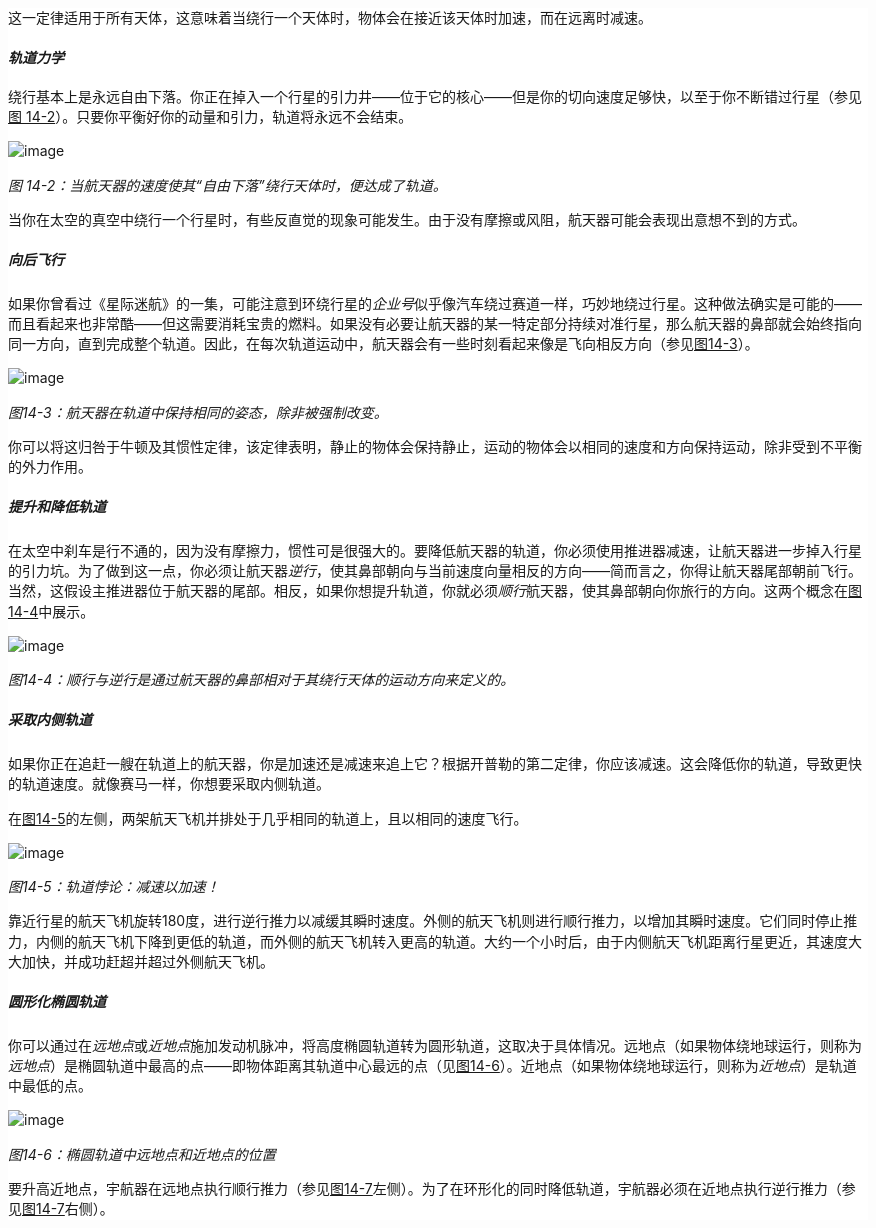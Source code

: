 这一定律适用于所有天体，这意味着当绕行一个天体时，物体会在接近该天体时加速，而在远离时减速。

#### ***轨道力学***

绕行基本上是永远自由下落。你正在掉入一个行星的引力井——位于它的核心——但是你的切向速度足够快，以至于你不断错过行星（参见 [图 14-2](ch14.xhtml#ch14fig2)）。只要你平衡好你的动量和引力，轨道将永远不会结束。

![image](../images/f0288-01.jpg)

*图 14-2：当航天器的速度使其“自由下落”绕行天体时，便达成了轨道。*

当你在太空的真空中绕行一个行星时，有些反直觉的现象可能发生。由于没有摩擦或风阻，航天器可能会表现出意想不到的方式。

##### **向后飞行**

如果你曾看过《星际迷航》的一集，可能注意到环绕行星的*企业号*似乎像汽车绕过赛道一样，巧妙地绕过行星。这种做法确实是可能的——而且看起来也非常酷——但这需要消耗宝贵的燃料。如果没有必要让航天器的某一特定部分持续对准行星，那么航天器的鼻部就会始终指向同一方向，直到完成整个轨道。因此，在每次轨道运动中，航天器会有一些时刻看起来像是飞向相反方向（参见[图14-3](ch14.xhtml#ch14fig3)）。

![image](../images/f0288-02.jpg)

*图14-3：航天器在轨道中保持相同的姿态，除非被强制改变。*

你可以将这归咎于牛顿及其惯性定律，该定律表明，静止的物体会保持静止，运动的物体会以相同的速度和方向保持运动，除非受到不平衡的外力作用。

##### **提升和降低轨道**

在太空中刹车是行不通的，因为没有摩擦力，惯性可是很强大的。要降低航天器的轨道，你必须使用推进器减速，让航天器进一步掉入行星的引力坑。为了做到这一点，你必须让航天器*逆行*，使其鼻部朝向与当前速度向量相反的方向——简而言之，你得让航天器尾部朝前飞行。当然，这假设主推进器位于航天器的尾部。相反，如果你想提升轨道，你就必须*顺行*航天器，使其鼻部朝向你旅行的方向。这两个概念在[图14-4](ch14.xhtml#ch14fig4)中展示。

![image](../images/f0289-01.jpg)

*图14-4：顺行与逆行是通过航天器的鼻部相对于其绕行天体的运动方向来定义的。*

##### **采取内侧轨道**

如果你正在追赶一艘在轨道上的航天器，你是加速还是减速来追上它？根据开普勒的第二定律，你应该减速。这会降低你的轨道，导致更快的轨道速度。就像赛马一样，你想要采取内侧轨道。

在[图14-5](ch14.xhtml#ch14fig5)的左侧，两架航天飞机并排处于几乎相同的轨道上，且以相同的速度飞行。

![image](../images/f0289-02.jpg)

*图14-5：轨道悖论：减速以加速！*

靠近行星的航天飞机旋转180度，进行逆行推力以减缓其瞬时速度。外侧的航天飞机则进行顺行推力，以增加其瞬时速度。它们同时停止推力，内侧的航天飞机下降到更低的轨道，而外侧的航天飞机转入更高的轨道。大约一个小时后，由于内侧航天飞机距离行星更近，其速度大大加快，并成功赶超并超过外侧航天飞机。

##### **圆形化椭圆轨道**

你可以通过在*远地点*或*近地点*施加发动机脉冲，将高度椭圆轨道转为圆形轨道，这取决于具体情况。远地点（如果物体绕地球运行，则称为*远地点*）是椭圆轨道中最高的点——即物体距离其轨道中心最远的点（见[图14-6](ch14.xhtml#ch14fig6)）。近地点（如果物体绕地球运行，则称为*近地点*）是轨道中最低的点。

![image](../images/f0290-01.jpg)

*图14-6：椭圆轨道中远地点和近地点的位置*

要升高近地点，宇航器在远地点执行顺行推力（参见[图14-7](ch14.xhtml#ch14fig7)左侧）。为了在环形化的同时降低轨道，宇航器必须在近地点执行逆行推力（参见[图14-7](ch14.xhtml#ch14fig7)右侧）。
